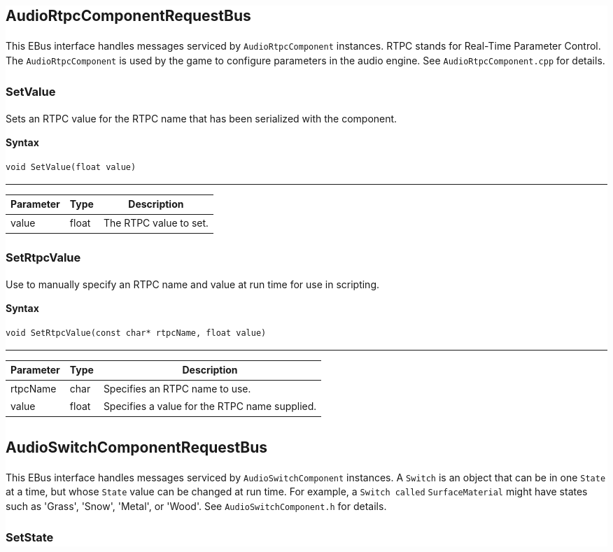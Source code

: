## AudioRtpcComponentRequestBus<a name="lua-api-audiortpccomponentrequestbus"></a>

This EBus interface handles messages serviced by `AudioRtpcComponent` instances\. RTPC stands for Real\-Time Parameter Control\. The `AudioRtpcComponent` is used by the game to configure parameters in the audio engine\. See `AudioRtpcComponent.cpp` for details\.

### SetValue<a name="lua-api-audiortpccomponentrequestbus-setvalue"></a>

Sets an RTPC value for the RTPC name that has been serialized with the component\.

**Syntax**

```
void SetValue(float value)
```


****  

| Parameter | Type | Description | 
| --- | --- | --- | 
|  value  |  float  | The RTPC value to set\. | 

### SetRtpcValue<a name="lua-api-audiortpccomponentrequestbus-setrtpcvalue"></a>

Use to manually specify an RTPC name and value at run time for use in scripting\.

**Syntax**

```
void SetRtpcValue(const char* rtpcName, float value)
```


****  

| Parameter | Type | Description | 
| --- | --- | --- | 
|  rtpcName  |  char  | Specifies an RTPC name to use\. | 
|  value  |  float  | Specifies a value for the RTPC name supplied\. | 

## AudioSwitchComponentRequestBus<a name="lua-api-audioswitchcomponentrequestbus"></a>

This EBus interface handles messages serviced by `AudioSwitchComponent` instances\. A `Switch` is an object that can be in one `State` at a time, but whose `State` value can be changed at run time\. For example, a `Switch called` `SurfaceMaterial` might have states such as 'Grass', 'Snow', 'Metal', or 'Wood'\. See `AudioSwitchComponent.h` for details\.

### SetState<a name="lua-api-audioswitchcomponentrequestbus-setstate"></a>
